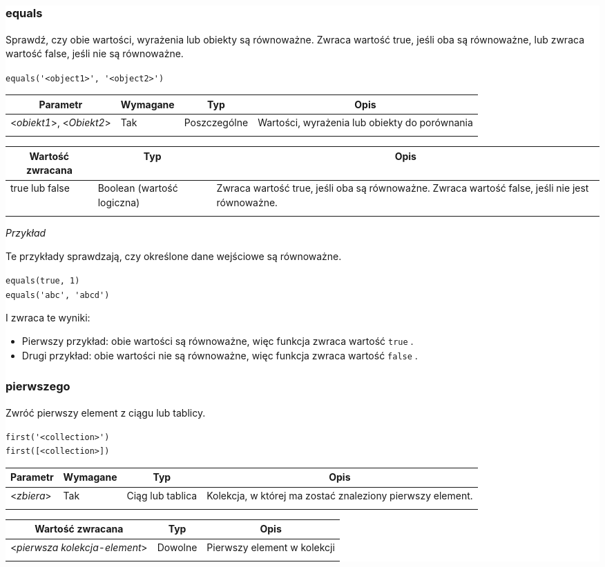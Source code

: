 <a name="equals"></a>

### <a name="equals"></a>equals

Sprawdź, czy obie wartości, wyrażenia lub obiekty są równoważne.
Zwraca wartość true, jeśli oba są równoważne, lub zwraca wartość false, jeśli nie są równoważne.

```
equals('<object1>', '<object2>')
```

| Parametr | Wymagane | Typ | Opis |
| --------- | -------- | ---- | ----------- |
| <*obiekt1*>, <*Obiekt2*> | Tak | Poszczególne | Wartości, wyrażenia lub obiekty do porównania |
|||||

| Wartość zwracana | Typ | Opis |
| ------------ | ---- | ----------- |
| true lub false | Boolean (wartość logiczna) | Zwraca wartość true, jeśli oba są równoważne. Zwraca wartość false, jeśli nie jest równoważne. |
||||

*Przykład*

Te przykłady sprawdzają, czy określone dane wejściowe są równoważne.

```
equals(true, 1)
equals('abc', 'abcd')
```

I zwraca te wyniki:

* Pierwszy przykład: obie wartości są równoważne, więc funkcja zwraca wartość `true` .
* Drugi przykład: obie wartości nie są równoważne, więc funkcja zwraca wartość `false` .

<a name="first"></a>

### <a name="first"></a>pierwszego

Zwróć pierwszy element z ciągu lub tablicy.

```
first('<collection>')
first([<collection>])
```

| Parametr | Wymagane | Typ | Opis |
| --------- | -------- | ---- | ----------- |
| <*zbiera*> | Tak | Ciąg lub tablica | Kolekcja, w której ma zostać znaleziony pierwszy element. |
|||||

| Wartość zwracana | Typ | Opis |
| ------------ | ---- | ----------- |
| <*pierwsza kolekcja-element*> | Dowolne | Pierwszy element w kolekcji |
||||
